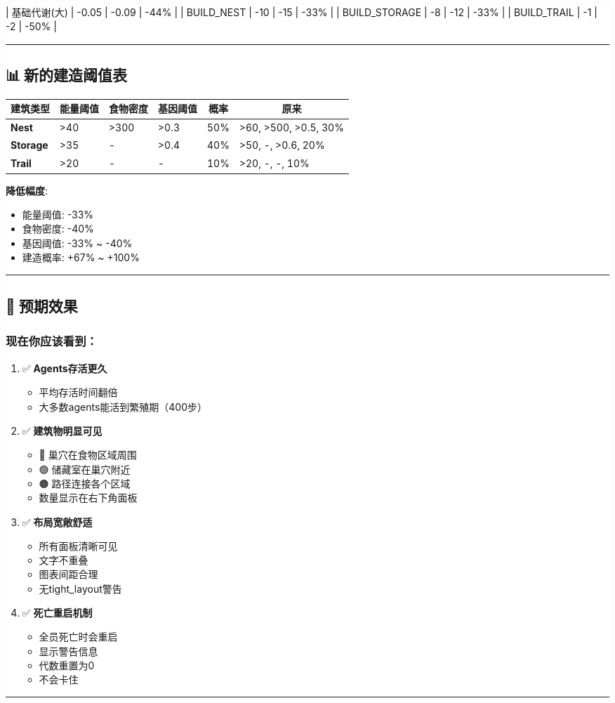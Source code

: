 | 基础代谢(大) | -0.05 | -0.09 | -44% |
| BUILD_NEST | -10 | -15 | -33% |
| BUILD_STORAGE | -8 | -12 | -33% |
| BUILD_TRAIL | -1 | -2 | -50% |

---

## 📊 新的建造阈值表

| 建筑类型 | 能量阈值 | 食物密度 | 基因阈值 | 概率 | 原来 |
|----------|----------|----------|----------|------|------|
| **Nest** | >40 | >300 | >0.3 | 50% | >60, >500, >0.5, 30% |
| **Storage** | >35 | - | >0.4 | 40% | >50, -, >0.6, 20% |
| **Trail** | >20 | - | - | 10% | >20, -, -, 10% |

**降低幅度**: 
- 能量阈值: -33%
- 食物密度: -40%
- 基因阈值: -33% ~ -40%
- 建造概率: +67% ~ +100%

---

## 🎯 预期效果

### 现在你应该看到：

1. ✅ **Agents存活更久**
   - 平均存活时间翻倍
   - 大多数agents能活到繁殖期（400步）

2. ✅ **建筑物明显可见**
   - 🔴 巢穴在食物区域周围
   - 🟢 储藏室在巢穴附近
   - 🟤 路径连接各个区域
   - 数量显示在右下角面板

3. ✅ **布局宽敞舒适**
   - 所有面板清晰可见
   - 文字不重叠
   - 图表间距合理
   - 无tight_layout警告

4. ✅ **死亡重启机制**
   - 全员死亡时会重启
   - 显示警告信息
   - 代数重置为0
   - 不会卡住

---